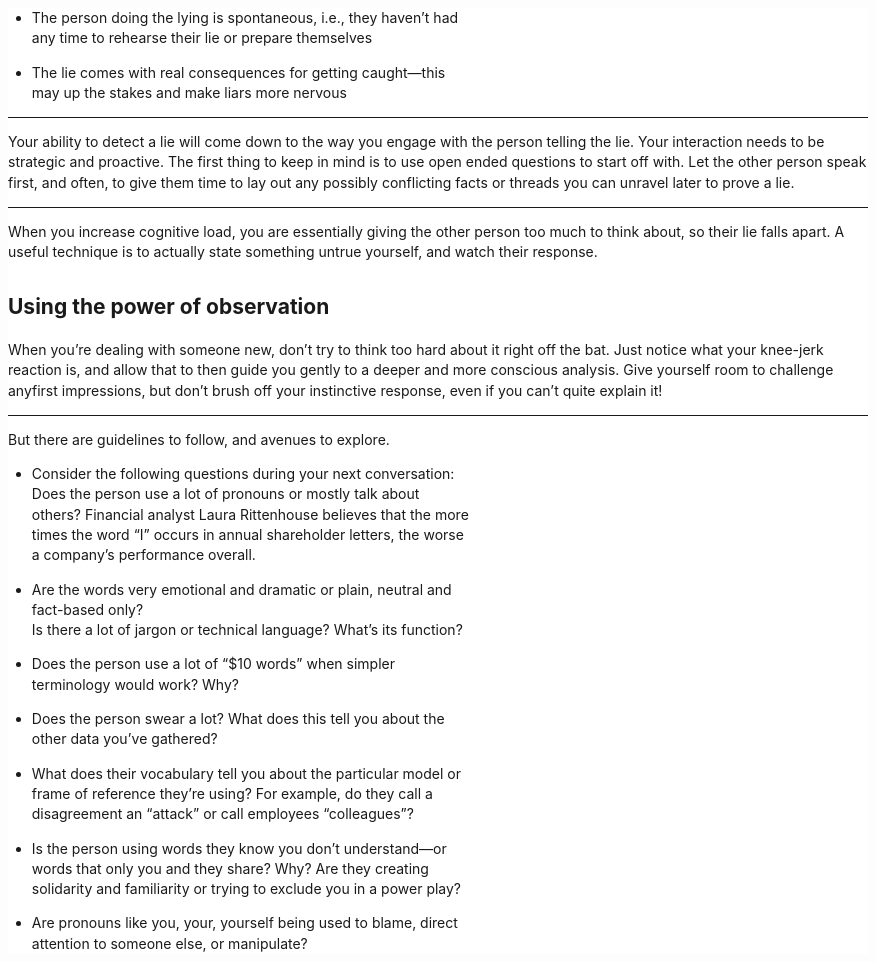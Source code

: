- The person doing the lying is spontaneous, i.e., they haven’t had  
    any time to rehearse their lie or prepare themselves  
    
- The lie comes with real consequences for getting caught—this  
    may up the stakes and make liars more nervous  
    

---

Your ability to detect a lie will come down to the way you engage with the person telling the lie. Your interaction needs to be strategic and proactive. The first thing to keep in mind is to use open ended questions to start off with. Let the other person speak first, and often, to give them time to lay out any possibly conflicting facts or threads you can unravel later to prove a lie.

---

When you increase cognitive load, you are essentially giving the other person too much to think about, so their lie falls apart. A useful technique is to actually state something untrue yourself, and watch their response.

## Using the power of observation

When you’re dealing with someone new, don’t try to think too hard about it right off the bat. Just notice what your knee-jerk reaction is, and allow that to then guide you gently to a deeper and more conscious analysis. Give yourself room to challenge anyfirst impressions, but don’t brush off your instinctive response, even if you can’t quite explain it!

---

But there are guidelines to follow, and avenues to explore.

- Consider the following questions during your next conversation:  
    Does the person use a lot of pronouns or mostly talk about  
    others? Financial analyst Laura Rittenhouse believes that the more  
    times the word “I” occurs in annual shareholder letters, the worse  
    a company’s performance overall.  
    
- Are the words very emotional and dramatic or plain, neutral and  
    fact-based only?  
    Is there a lot of jargon or technical language? What’s its function?  
    
- Does the person use a lot of “$10 words” when simpler  
    terminology would work? Why?  
    
- Does the person swear a lot? What does this tell you about the  
    other data you’ve gathered?  
    
- What does their vocabulary tell you about the particular model or  
    frame of reference they’re using? For example, do they call a  
    disagreement an “attack” or call employees “colleagues”?  
    
- Is the person using words they know you don’t understand—or  
    words that only you and they share? Why? Are they creating  
    solidarity and familiarity or trying to exclude you in a power play?  
    
- Are pronouns like you, your, yourself being used to blame, direct  
    attention to someone else, or manipulate?  
    